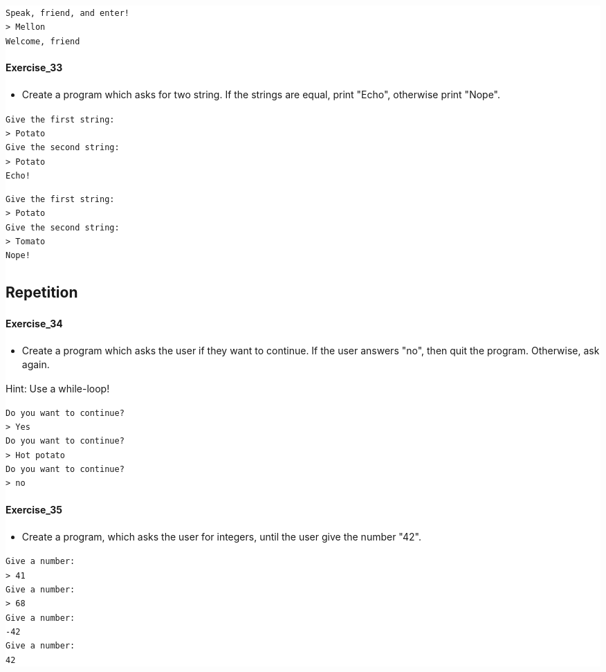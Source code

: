 ```console
Speak, friend, and enter!
> Mellon
Welcome, friend
```

#### Exercise_33

* Create a program which asks for two string. If the strings are equal, print "Echo", otherwise print "Nope".

```console
Give the first string:
> Potato
Give the second string:
> Potato
Echo!
```

```console
Give the first string:
> Potato
Give the second string:
> Tomato
Nope!
```

## Repetition

#### Exercise_34

* Create a program which asks the user if they want to continue. If the user answers "no", then quit the program. Otherwise, ask again.

Hint: Use a while-loop!

```console
Do you want to continue?
> Yes
Do you want to continue?
> Hot potato
Do you want to continue?
> no
```

#### Exercise_35

* Create a program, which asks the user for integers, until the user give the number "42".

```console
Give a number:
> 41
Give a number:
> 68
Give a number:
-42
Give a number:
42
```
